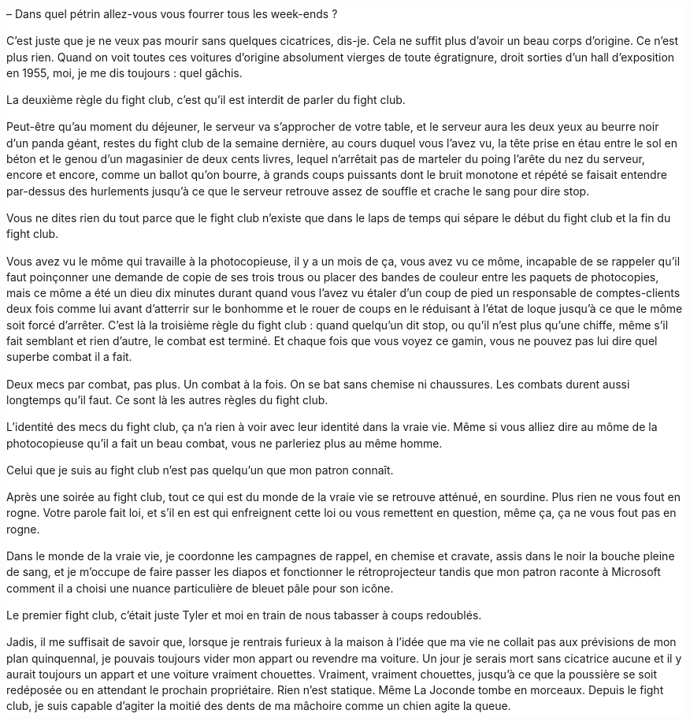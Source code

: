 – Dans quel pétrin allez-vous vous fourrer tous les week-ends ?

C’est juste que je ne veux pas mourir sans quelques cicatrices, dis-je. Cela ne suffit plus d’avoir un beau corps d’origine. Ce n’est plus rien. Quand on voit toutes ces voitures d’origine absolument vierges de toute égratignure, droit sorties d’un hall d’exposition en 1955, moi, je me dis toujours : quel gâchis.

La deuxième règle du fight club, c’est qu’il est interdit de parler du fight club.

Peut-être qu’au moment du déjeuner, le serveur va s’approcher de votre table, et le serveur aura les deux yeux au beurre noir d’un panda géant, restes du fight club de la semaine dernière, au cours duquel vous l’avez vu, la tête prise en étau entre le sol en béton et le genou d’un magasinier de deux cents livres, lequel n’arrêtait pas de marteler du poing l’arête du nez du serveur, encore et encore, comme un ballot qu’on bourre, à grands coups puissants dont le bruit monotone et répété se faisait entendre par-dessus des hurlements jusqu’à ce que le serveur retrouve assez de souffle et crache le sang pour dire stop.

Vous ne dites rien du tout parce que le fight club n’existe que dans le laps de temps qui sépare le début du fight club et la fin du fight club.

Vous avez vu le môme qui travaille à la photocopieuse, il y a un mois de ça, vous avez vu ce môme, incapable de se rappeler qu’il faut poinçonner une demande de copie de ses trois trous ou placer des bandes de couleur entre les paquets de photocopies, mais ce môme a été un dieu dix minutes durant quand vous l’avez vu étaler d’un coup de pied un responsable de comptes-clients deux fois comme lui avant d’atterrir sur le bonhomme et le rouer de coups en le réduisant à l’état de loque jusqu’à ce que le môme soit forcé d’arrêter. C’est là la troisième règle du fight club : quand quelqu’un dit stop, ou qu’il n’est plus qu’une chiffe, même s’il fait semblant et rien d’autre, le combat est terminé. Et chaque fois que vous voyez ce gamin, vous ne pouvez pas lui dire quel superbe combat il a fait.

Deux mecs par combat, pas plus. Un combat à la fois. On se bat sans chemise ni chaussures. Les combats durent aussi longtemps qu’il faut. Ce sont là les autres règles du fight club.

L’identité des mecs du fight club, ça n’a rien à voir avec leur identité dans la vraie vie. Même si vous alliez dire au môme de la photocopieuse qu’il a fait un beau combat, vous ne parleriez plus au même homme.

Celui que je suis au fight club n’est pas quelqu’un que mon patron connaît.

Après une soirée au fight club, tout ce qui est du monde de la vraie vie se retrouve atténué, en sourdine. Plus rien ne vous fout en rogne. Votre parole fait loi, et s’il en est qui enfreignent cette loi ou vous remettent en question, même ça, ça ne vous fout pas en rogne.

Dans le monde de la vraie vie, je coordonne les campagnes de rappel, en chemise et cravate, assis dans le noir la bouche pleine de sang, et je m’occupe de faire passer les diapos et fonctionner le rétroprojecteur tandis que mon patron raconte à Microsoft comment il a choisi une nuance particulière de bleuet pâle pour son icône.

Le premier fight club, c’était juste Tyler et moi en train de nous tabasser à coups redoublés.

Jadis, il me suffisait de savoir que, lorsque je rentrais furieux à la maison à l’idée que ma vie ne collait pas aux prévisions de mon plan quinquennal, je pouvais toujours vider mon appart ou revendre ma voiture. Un jour je serais mort sans cicatrice aucune et il y aurait toujours un appart et une voiture vraiment chouettes. Vraiment, vraiment chouettes, jusqu’à ce que la poussière se soit redéposée ou en attendant le prochain propriétaire. Rien n’est statique. Même La Joconde tombe en morceaux. Depuis le fight club, je suis capable d’agiter la moitié des dents de ma mâchoire comme un chien agite la queue.
